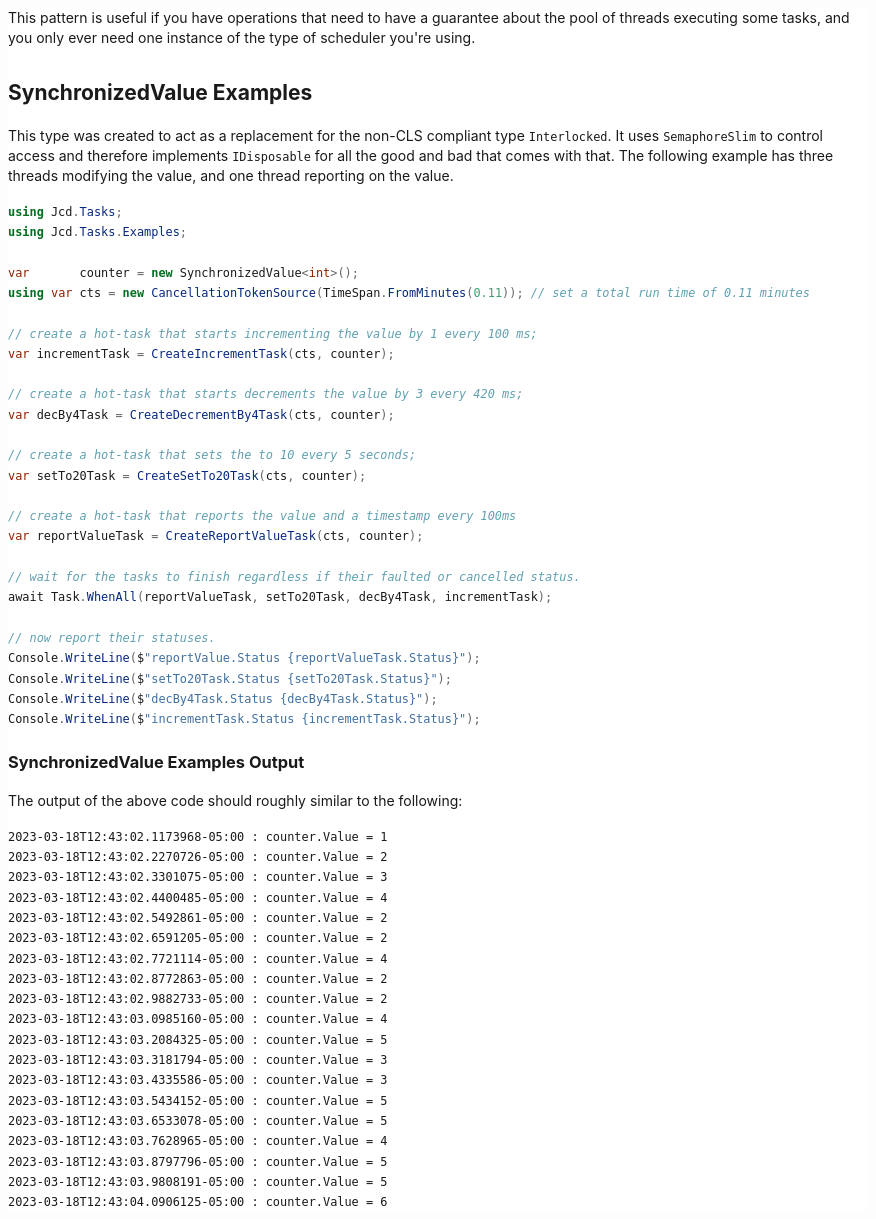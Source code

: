 This pattern is useful if you have operations that need to
have a guarantee about the pool of threads executing some tasks,
and you only ever need one instance of the type of scheduler
you're using.

## SynchronizedValue Examples
This type was created to act as a replacement for the non-CLS compliant type `Interlocked`.
It uses `SemaphoreSlim` to control access and therefore implements `IDisposable` for all the
good and bad that comes with that. The following example has three threads modifying the value,
and one thread reporting on the value.

```csharp
using Jcd.Tasks;
using Jcd.Tasks.Examples;

var       counter = new SynchronizedValue<int>();
using var cts = new CancellationTokenSource(TimeSpan.FromMinutes(0.11)); // set a total run time of 0.11 minutes

// create a hot-task that starts incrementing the value by 1 every 100 ms;
var incrementTask = CreateIncrementTask(cts, counter);

// create a hot-task that starts decrements the value by 3 every 420 ms;
var decBy4Task = CreateDecrementBy4Task(cts, counter);

// create a hot-task that sets the to 10 every 5 seconds;
var setTo20Task = CreateSetTo20Task(cts, counter);

// create a hot-task that reports the value and a timestamp every 100ms
var reportValueTask = CreateReportValueTask(cts, counter);

// wait for the tasks to finish regardless if their faulted or cancelled status.
await Task.WhenAll(reportValueTask, setTo20Task, decBy4Task, incrementTask);

// now report their statuses.
Console.WriteLine($"reportValue.Status {reportValueTask.Status}");
Console.WriteLine($"setTo20Task.Status {setTo20Task.Status}");
Console.WriteLine($"decBy4Task.Status {decBy4Task.Status}");
Console.WriteLine($"incrementTask.Status {incrementTask.Status}");
```

### SynchronizedValue Examples Output

The output of the above code should roughly similar to the following:

```text
2023-03-18T12:43:02.1173968-05:00 : counter.Value = 1
2023-03-18T12:43:02.2270726-05:00 : counter.Value = 2
2023-03-18T12:43:02.3301075-05:00 : counter.Value = 3
2023-03-18T12:43:02.4400485-05:00 : counter.Value = 4
2023-03-18T12:43:02.5492861-05:00 : counter.Value = 2
2023-03-18T12:43:02.6591205-05:00 : counter.Value = 2
2023-03-18T12:43:02.7721114-05:00 : counter.Value = 4
2023-03-18T12:43:02.8772863-05:00 : counter.Value = 2
2023-03-18T12:43:02.9882733-05:00 : counter.Value = 2
2023-03-18T12:43:03.0985160-05:00 : counter.Value = 4
2023-03-18T12:43:03.2084325-05:00 : counter.Value = 5
2023-03-18T12:43:03.3181794-05:00 : counter.Value = 3
2023-03-18T12:43:03.4335586-05:00 : counter.Value = 3
2023-03-18T12:43:03.5434152-05:00 : counter.Value = 5
2023-03-18T12:43:03.6533078-05:00 : counter.Value = 5
2023-03-18T12:43:03.7628965-05:00 : counter.Value = 4
2023-03-18T12:43:03.8797796-05:00 : counter.Value = 5
2023-03-18T12:43:03.9808191-05:00 : counter.Value = 5
2023-03-18T12:43:04.0906125-05:00 : counter.Value = 6
```